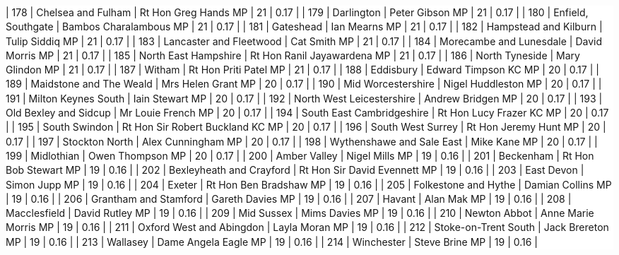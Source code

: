 | 178 | Chelsea and Fulham | Rt Hon Greg Hands MP | 21 | 0.17 |
| 179 | Darlington | Peter Gibson MP | 21 | 0.17 |
| 180 | Enfield, Southgate | Bambos Charalambous MP | 21 | 0.17 |
| 181 | Gateshead | Ian Mearns MP | 21 | 0.17 |
| 182 | Hampstead and Kilburn | Tulip Siddiq MP | 21 | 0.17 |
| 183 | Lancaster and Fleetwood | Cat Smith MP | 21 | 0.17 |
| 184 | Morecambe and Lunesdale | David Morris MP | 21 | 0.17 |
| 185 | North East Hampshire | Rt Hon Ranil Jayawardena MP | 21 | 0.17 |
| 186 | North Tyneside | Mary Glindon MP | 21 | 0.17 |
| 187 | Witham | Rt Hon Priti Patel MP | 21 | 0.17 |
| 188 | Eddisbury | Edward Timpson KC MP | 20 | 0.17 |
| 189 | Maidstone and The Weald | Mrs Helen Grant MP | 20 | 0.17 |
| 190 | Mid Worcestershire | Nigel Huddleston MP | 20 | 0.17 |
| 191 | Milton Keynes South | Iain Stewart MP | 20 | 0.17 |
| 192 | North West Leicestershire | Andrew Bridgen MP | 20 | 0.17 |
| 193 | Old Bexley and Sidcup | Mr Louie French MP | 20 | 0.17 |
| 194 | South East Cambridgeshire | Rt Hon Lucy Frazer KC MP | 20 | 0.17 |
| 195 | South Swindon | Rt Hon Sir Robert Buckland KC MP | 20 | 0.17 |
| 196 | South West Surrey | Rt Hon Jeremy Hunt MP | 20 | 0.17 |
| 197 | Stockton North | Alex Cunningham MP | 20 | 0.17 |
| 198 | Wythenshawe and Sale East | Mike Kane MP | 20 | 0.17 |
| 199 | Midlothian | Owen Thompson MP | 20 | 0.17 |
| 200 | Amber Valley | Nigel Mills MP | 19 | 0.16 |
| 201 | Beckenham | Rt Hon Bob Stewart MP | 19 | 0.16 |
| 202 | Bexleyheath and Crayford | Rt Hon Sir David Evennett MP | 19 | 0.16 |
| 203 | East Devon | Simon Jupp MP | 19 | 0.16 |
| 204 | Exeter | Rt Hon Ben Bradshaw MP | 19 | 0.16 |
| 205 | Folkestone and Hythe | Damian Collins MP | 19 | 0.16 |
| 206 | Grantham and Stamford | Gareth Davies MP | 19 | 0.16 |
| 207 | Havant | Alan Mak MP | 19 | 0.16 |
| 208 | Macclesfield | David Rutley MP | 19 | 0.16 |
| 209 | Mid Sussex | Mims Davies MP | 19 | 0.16 |
| 210 | Newton Abbot | Anne Marie Morris MP | 19 | 0.16 |
| 211 | Oxford West and Abingdon | Layla Moran MP | 19 | 0.16 |
| 212 | Stoke-on-Trent South | Jack Brereton MP | 19 | 0.16 |
| 213 | Wallasey | Dame Angela Eagle MP | 19 | 0.16 |
| 214 | Winchester | Steve Brine MP | 19 | 0.16 |